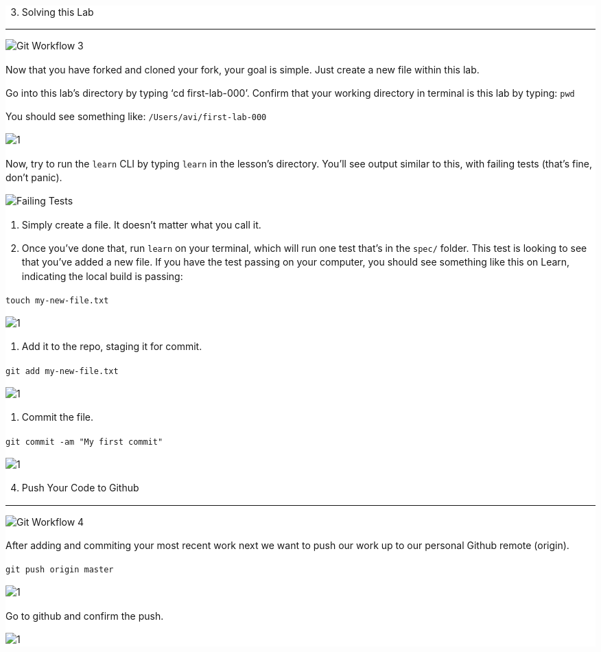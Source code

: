 3. Solving this Lab
-------------------

<img src="http://ironboard-curriculum-content.s3.amazonaws.com/front-end/lab-assets/git-workflow-3.png" alt="Git Workflow 3" style="width:100.0%" />

Now that you have forked and cloned your fork, your goal is simple. Just create a new file within this lab.

Go into this lab’s directory by typing ‘cd first-lab-000’. Confirm that your working directory in terminal is this lab by typing: `pwd`

You should see something like: `/Users/avi/first-lab-000`

![1](https://dl.dropboxusercontent.com/s/4h2yls40mf9femj/2015-05-03%20at%209.05%20PM.png)

Now, try to run the `learn` CLI by typing `learn` in the lesson’s directory. You’ll see output similar to this, with failing tests (that’s fine, don’t panic).

![Failing Tests](https://dl.dropboxusercontent.com/s/9ob3cey1lpeb6ql/2015-05-03%20at%209.10%20PM.png)

1.  Simply create a file. It doesn’t matter what you call it.

2.  Once you’ve done that, run `learn` on your terminal, which will run one test that’s in the `spec/` folder. This test is looking to see that you’ve added a new file. If you have the test passing on your computer, you should see something like this on Learn, indicating the local build is passing:

`touch my-new-file.txt`

![1](https://dl.dropboxusercontent.com/s/rfs3onevx3l2o21/2015-05-03%20at%209.10%20PM%20%281%29.png)

1.  Add it to the repo, staging it for commit.

`git add my-new-file.txt`

![1](https://dl.dropboxusercontent.com/s/kesh225ztp4owbk/2015-05-03%20at%209.12%20PM.png)

1.  Commit the file.

`git commit -am "My first commit"`

![1](https://dl.dropboxusercontent.com/s/9y3zt153pvaabh0/2015-05-03%20at%209.14%20PM.png)

4. Push Your Code to Github
---------------------------

<img src="http://ironboard-curriculum-content.s3.amazonaws.com/front-end/lab-assets/git-workflow-4.png" alt="Git Workflow 4" style="width:100.0%" />

After adding and commiting your most recent work next we want to push our work up to our personal Github remote (origin).

`git push origin master`

![1](https://dl.dropboxusercontent.com/s/7qta395mpnmst7x/2015-05-03%20at%209.15%20PM.png)

Go to github and confirm the push.

![1](http://flatiron-videos.s3.amazonaws.com/ironboard/ironboard-tutorial/7-solving-the-lab.png)
